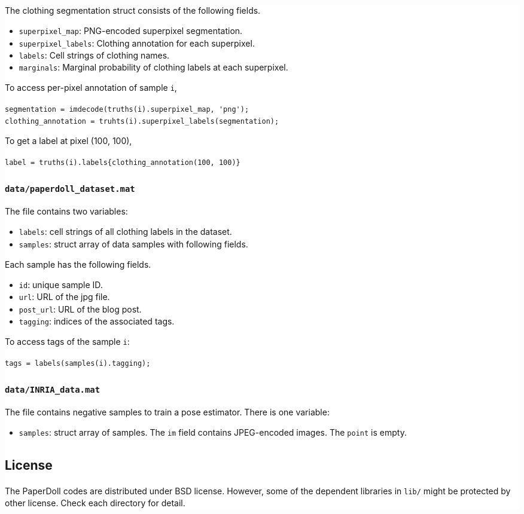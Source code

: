 The clothing segmentation struct consists of the following fields.

* `superpixel_map`: PNG-encoded superpixel segmentation.
* `superpixel_labels`: Clothing annotation for each superpixel.
* `labels`: Cell strings of clothing names.
* `marginals`: Marginal probability of clothing labels at each superpixel.

To access per-pixel annotation of sample `i`,

    segmentation = imdecode(truths(i).superpixel_map, 'png');
    clothing_annotation = truhts(i).superpixel_labels(segmentation);

To get a label at pixel (100, 100),

    label = truths(i).labels{clothing_annotation(100, 100)}


### `data/paperdoll_dataset.mat`

The file contains two variables:

 * `labels`: cell strings of all clothing labels in the dataset.
 * `samples`: struct array of data samples with following fields.

Each sample has the following fields.

 * `id`: unique sample ID.
 * `url`: URL of the jpg file.
 * `post_url`: URL of the blog post.
 * `tagging`: indices of the associated tags.

To access tags of the sample `i`:

    tags = labels(samples(i).tagging);


### `data/INRIA_data.mat`

The file contains negative samples to train a pose estimator. There is one
variable:

* `samples`: struct array of samples. The `im` field contains JPEG-encoded
  images. The `point` is empty.


License
-------

The PaperDoll codes are distributed under BSD license. However, some of the
dependent libraries in `lib/` might be protected by other license. Check each
directory for detail.
